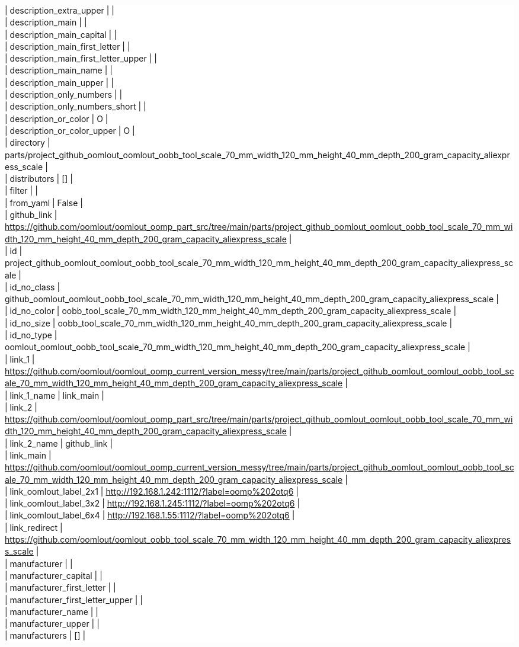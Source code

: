 | description_extra_upper |  |  
| description_main |  |  
| description_main_capital |  |  
| description_main_first_letter |  |  
| description_main_first_letter_upper |  |  
| description_main_name |  |  
| description_main_upper |  |  
| description_only_numbers |  |  
| description_only_numbers_short |   |  
| description_or_color | O  |  
| description_or_color_upper | O  |  
| directory | parts/project_github_oomlout_oomlout_oobb_tool_scale_70_mm_width_120_mm_height_40_mm_depth_200_gram_capacity_aliexpress_scale |  
| distributors | [] |  
| filter |  |  
| from_yaml | False |  
| github_link | https://github.com/oomlout/oomlout_oomp_part_src/tree/main/parts/project_github_oomlout_oomlout_oobb_tool_scale_70_mm_width_120_mm_height_40_mm_depth_200_gram_capacity_aliexpress_scale |  
| id | project_github_oomlout_oomlout_oobb_tool_scale_70_mm_width_120_mm_height_40_mm_depth_200_gram_capacity_aliexpress_scale |  
| id_no_class | github_oomlout_oomlout_oobb_tool_scale_70_mm_width_120_mm_height_40_mm_depth_200_gram_capacity_aliexpress_scale |  
| id_no_color | oobb_tool_scale_70_mm_width_120_mm_height_40_mm_depth_200_gram_capacity_aliexpress_scale |  
| id_no_size | oobb_tool_scale_70_mm_width_120_mm_height_40_mm_depth_200_gram_capacity_aliexpress_scale |  
| id_no_type | oomlout_oomlout_oobb_tool_scale_70_mm_width_120_mm_height_40_mm_depth_200_gram_capacity_aliexpress_scale |  
| link_1 | https://github.com/oomlout/oomlout_oomp_current_version_messy/tree/main/parts/project_github_oomlout_oomlout_oobb_tool_scale_70_mm_width_120_mm_height_40_mm_depth_200_gram_capacity_aliexpress_scale |  
| link_1_name | link_main |  
| link_2 | https://github.com/oomlout/oomlout_oomp_part_src/tree/main/parts/project_github_oomlout_oomlout_oobb_tool_scale_70_mm_width_120_mm_height_40_mm_depth_200_gram_capacity_aliexpress_scale |  
| link_2_name | github_link |  
| link_main | https://github.com/oomlout/oomlout_oomp_current_version_messy/tree/main/parts/project_github_oomlout_oomlout_oobb_tool_scale_70_mm_width_120_mm_height_40_mm_depth_200_gram_capacity_aliexpress_scale |  
| link_oomlout_label_2x1 | http://192.168.1.242:1112/?label=oomp%202otq6 |  
| link_oomlout_label_3x2 | http://192.168.1.245:1112/?label=oomp%202otq6 |  
| link_oomlout_label_6x4 | http://192.168.1.55:1112/?label=oomp%202otq6 |  
| link_redirect | https://github.com/oomlout/oomlout_oobb_tool_scale_70_mm_width_120_mm_height_40_mm_depth_200_gram_capacity_aliexpress_scale |  
| manufacturer |  |  
| manufacturer_capital |  |  
| manufacturer_first_letter |  |  
| manufacturer_first_letter_upper |  |  
| manufacturer_name |  |  
| manufacturer_upper |  |  
| manufacturers | [] |  